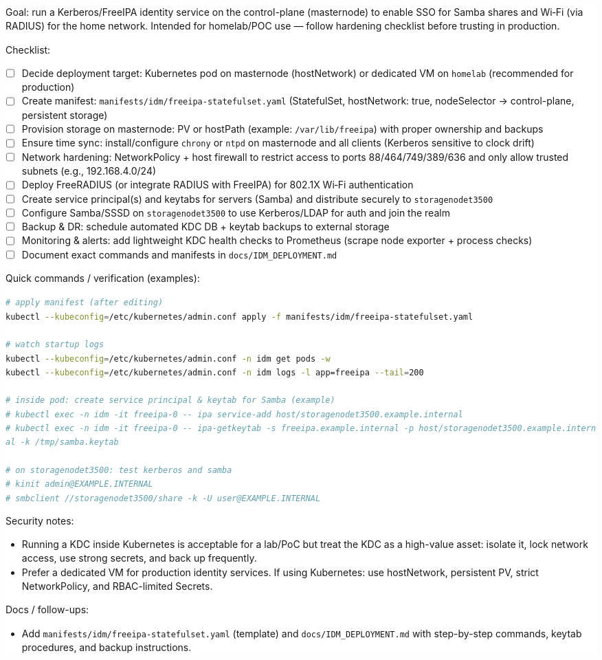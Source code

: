 Goal: run a Kerberos/FreeIPA identity service on the control-plane (masternode) to enable SSO for Samba shares and Wi‑Fi (via RADIUS) for the home network. Intended for homelab/POC use — follow hardening checklist before trusting in production.

Checklist:
- [ ] Decide deployment target: Kubernetes pod on masternode (hostNetwork) or dedicated VM on `homelab` (recommended for production)
- [ ] Create manifest: `manifests/idm/freeipa-statefulset.yaml` (StatefulSet, hostNetwork: true, nodeSelector -> control-plane, persistent storage)
- [ ] Provision storage on masternode: PV or hostPath (example: `/var/lib/freeipa`) with proper ownership and backups
- [ ] Ensure time sync: install/configure `chrony` or `ntpd` on masternode and all clients (Kerberos sensitive to clock drift)
- [ ] Network hardening: NetworkPolicy + host firewall to restrict access to ports 88/464/749/389/636 and only allow trusted subnets (e.g., 192.168.4.0/24)
- [ ] Deploy FreeRADIUS (or integrate RADIUS with FreeIPA) for 802.1X Wi‑Fi authentication
- [ ] Create service principal(s) and keytabs for servers (Samba) and distribute securely to `storagenodet3500`
- [ ] Configure Samba/SSSD on `storagenodet3500` to use Kerberos/LDAP for auth and join the realm
- [ ] Backup & DR: schedule automated KDC DB + keytab backups to external storage
- [ ] Monitoring & alerts: add lightweight KDC health checks to Prometheus (scrape node exporter + process checks)
- [ ] Document exact commands and manifests in `docs/IDM_DEPLOYMENT.md`

Quick commands / verification (examples):
```bash
# apply manifest (after editing)
kubectl --kubeconfig=/etc/kubernetes/admin.conf apply -f manifests/idm/freeipa-statefulset.yaml

# watch startup logs
kubectl --kubeconfig=/etc/kubernetes/admin.conf -n idm get pods -w
kubectl --kubeconfig=/etc/kubernetes/admin.conf -n idm logs -l app=freeipa --tail=200

# inside pod: create service principal & keytab for Samba (example)
# kubectl exec -n idm -it freeipa-0 -- ipa service-add host/storagenodet3500.example.internal
# kubectl exec -n idm -it freeipa-0 -- ipa-getkeytab -s freeipa.example.internal -p host/storagenodet3500.example.internal -k /tmp/samba.keytab

# on storagenodet3500: test kerberos and samba
# kinit admin@EXAMPLE.INTERNAL
# smbclient //storagenodet3500/share -k -U user@EXAMPLE.INTERNAL
```

Security notes:
- Running a KDC inside Kubernetes is acceptable for a lab/PoC but treat the KDC as a high-value asset: isolate it, lock network access, use strong secrets, and back up frequently.
- Prefer a dedicated VM for production identity services. If using Kubernetes: use hostNetwork, persistent PV, strict NetworkPolicy, and RBAC-limited Secrets.

Docs / follow-ups:
- Add `manifests/idm/freeipa-statefulset.yaml` (template) and `docs/IDM_DEPLOYMENT.md` with step-by-step commands, keytab procedures, and backup instructions.

